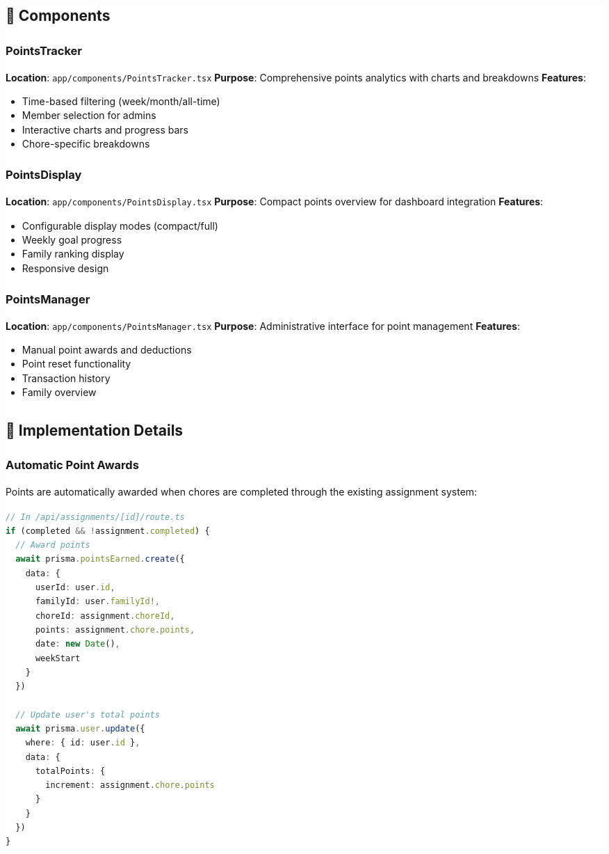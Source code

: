 ## 🔧 Components

### PointsTracker
**Location**: `app/components/PointsTracker.tsx`
**Purpose**: Comprehensive points analytics with charts and breakdowns
**Features**:
- Time-based filtering (week/month/all-time)
- Member selection for admins
- Interactive charts and progress bars
- Chore-specific breakdowns

### PointsDisplay
**Location**: `app/components/PointsDisplay.tsx`
**Purpose**: Compact points overview for dashboard integration
**Features**:
- Configurable display modes (compact/full)
- Weekly goal progress
- Family ranking display
- Responsive design

### PointsManager
**Location**: `app/components/PointsManager.tsx`
**Purpose**: Administrative interface for point management
**Features**:
- Manual point awards and deductions
- Point reset functionality
- Transaction history
- Family overview

## 🚀 Implementation Details

### Automatic Point Awards
Points are automatically awarded when chores are completed through the existing assignment system:

```typescript
// In /api/assignments/[id]/route.ts
if (completed && !assignment.completed) {
  // Award points
  await prisma.pointsEarned.create({
    data: {
      userId: user.id,
      familyId: user.familyId!,
      choreId: assignment.choreId,
      points: assignment.chore.points,
      date: new Date(),
      weekStart
    }
  })

  // Update user's total points
  await prisma.user.update({
    where: { id: user.id },
    data: {
      totalPoints: {
        increment: assignment.chore.points
      }
    }
  })
}
```
